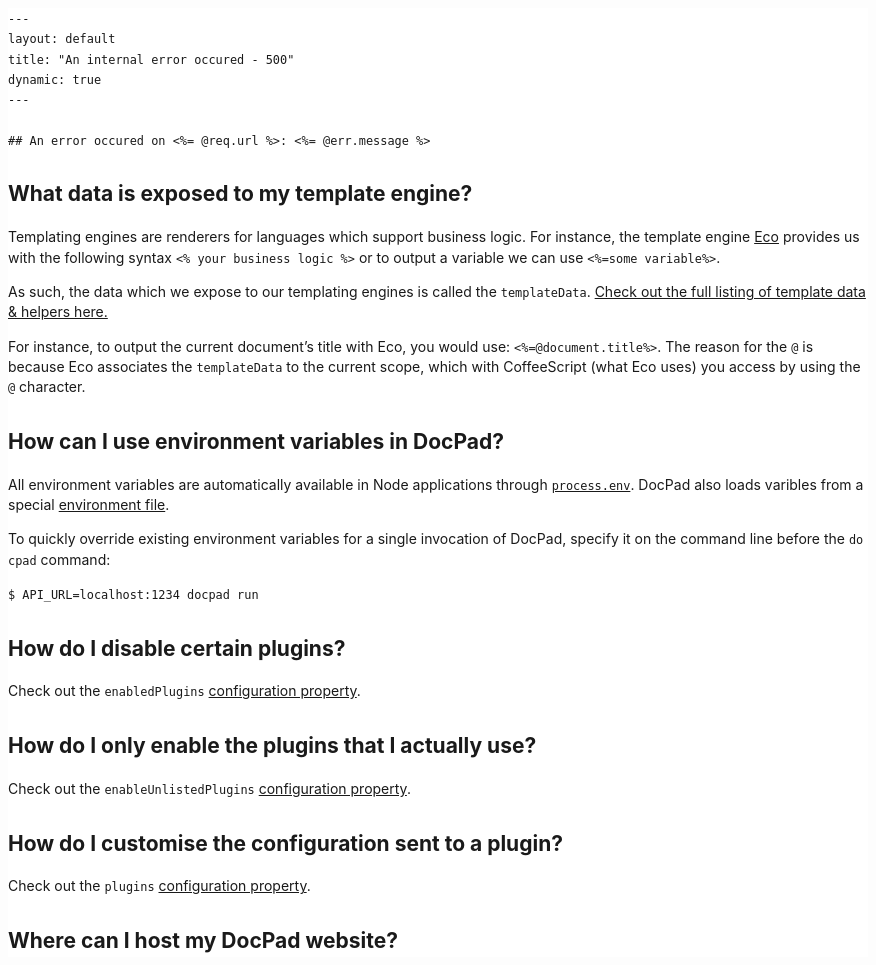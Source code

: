 ```
---
layout: default
title: "An internal error occured - 500"
dynamic: true
---

## An error occured on <%= @req.url %>: <%= @err.message %>
```


## What data is exposed to my template engine?

Templating engines are renderers for languages which support business logic. For instance, the template engine [Eco](https://github.com/sstephenson/eco) provides us with the following syntax `<% your business logic %>` or to output a variable we can use `<%=some variable%>`.

As such, the data which we expose to our templating engines is called the `templateData`. [Check out the full listing of template data & helpers here.](/docpad/template-data)

For instance, to output the current document’s title with Eco, you would use: `<%=@document.title%>`. The reason for the `@` is because Eco associates the `templateData` to the current scope, which with CoffeeScript (what Eco uses) you access by using the `@` character.


## How can I use environment variables in DocPad?

All environment variables are automatically available in Node applications through [`process.env`](http://nodejs.org/api/process.html#process_process_env). DocPad also loads varibles from a special [environment file](/docpad/config#environment-configuration-file). 

To quickly override existing environment variables for a single invocation of DocPad, specify it on the command line before the `docpad` command:
```
$ API_URL=localhost:1234 docpad run
```


## How do I disable certain plugins?

Check out the `enabledPlugins` [configuration property](/docpad/config).


## How do I only enable the plugins that I actually use?

Check out the `enableUnlistedPlugins` [configuration property](/docpad/config).


## How do I customise the configuration sent to a plugin?

Check out the `plugins` [configuration property](/docpad/config).


## Where can I host my DocPad website?
